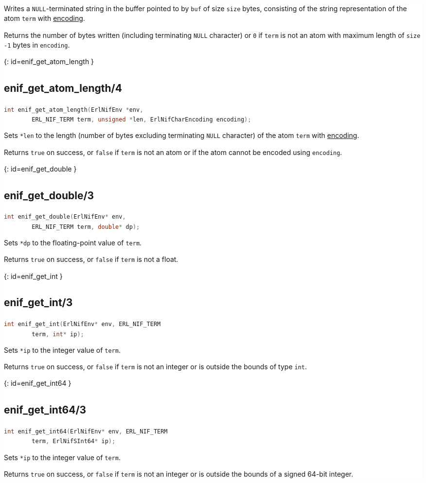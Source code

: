 Writes a `NULL`\-terminated string in the buffer pointed to by `buf` of size `size` bytes, consisting of the string representation of the atom `term` with [encoding](erl_nif.md#erlnifcharencoding).

Returns the number of bytes written (including terminating `NULL` character) or `0` if `term` is not an atom with maximum length of `size-1` bytes in `encoding`.

[](){: id=enif_get_atom_length }
## enif_get_atom_length/4

```c
int enif_get_atom_length(ErlNifEnv *env,
        ERL_NIF_TERM term, unsigned *len, ErlNifCharEncoding encoding);
```

Sets `*len` to the length (number of bytes excluding terminating `NULL` character) of the atom `term` with [encoding](erl_nif.md#erlnifcharencoding).

Returns `true` on success, or `false` if `term` is not an atom or if the atom cannot be encoded using `encoding`.

[](){: id=enif_get_double }
## enif_get_double/3

```c
int enif_get_double(ErlNifEnv* env,
        ERL_NIF_TERM term, double* dp);
```

Sets `*dp` to the floating-point value of `term`.

Returns `true` on success, or `false` if `term` is not a float.

[](){: id=enif_get_int }
## enif_get_int/3

```c
int enif_get_int(ErlNifEnv* env, ERL_NIF_TERM
        term, int* ip);
```

Sets `*ip` to the integer value of `term`.

Returns `true` on success, or `false` if `term` is not an integer or is outside the bounds of type `int`.

[](){: id=enif_get_int64 }
## enif_get_int64/3

```c
int enif_get_int64(ErlNifEnv* env, ERL_NIF_TERM
        term, ErlNifSInt64* ip);
```

Sets `*ip` to the integer value of `term`.

Returns `true` on success, or `false` if `term` is not an integer or is outside the bounds of a signed 64-bit integer.
